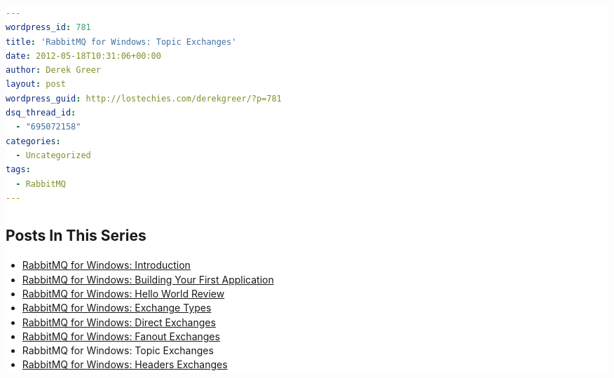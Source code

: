 ```yaml
---
wordpress_id: 781
title: 'RabbitMQ for Windows: Topic Exchanges'
date: 2012-05-18T10:31:06+00:00
author: Derek Greer
layout: post
wordpress_guid: http://lostechies.com/derekgreer/?p=781
dsq_thread_id:
  - "695072158"
categories:
  - Uncategorized
tags:
  - RabbitMQ
---
```

## Posts In This Series

<div>
  <ul>
    <li>
      <a href="https://lostechies.com/derekgreer/2012/03/05/rabbitmq-for-windows-introduction/">RabbitMQ for Windows: Introduction</a>
    </li>
    <li>
      <a href="https://lostechies.com/derekgreer/2012/03/07/rabbitmq-for-windows-building-your-first-application/">RabbitMQ for Windows: Building Your First Application</a>
    </li>
    <li>
      <a href="https://lostechies.com/derekgreer/2012/03/18/rabbitmq-for-windows-hello-world-review/">RabbitMQ for Windows: Hello World Review</a>
    </li>
    <li>
      <a href="https://lostechies.com/derekgreer/2012/03/28/rabbitmq-for-windows-exchange-types/">RabbitMQ for Windows: Exchange Types</a>
    </li>
    <li>
      <a href="https://lostechies.com/derekgreer/2012/04/02/rabbitmq-for-windows-direct-exchanges/">RabbitMQ for Windows: Direct Exchanges</a>
    </li>
    <li>
      <a href="https://lostechies.com/derekgreer/2012/05/16/rabbitmq-for-windows-fanout-exchanges/">RabbitMQ for Windows: Fanout Exchanges</a>
    </li>
    <li>
      RabbitMQ for Windows: Topic Exchanges
    </li>
    <li>
      <a href="https://lostechies.com/derekgreer/2012/05/29/rabbitmq-for-windows-headers-exchanges/">RabbitMQ for Windows: Headers Exchanges</a>
    </li>
  </ul>
</div>
